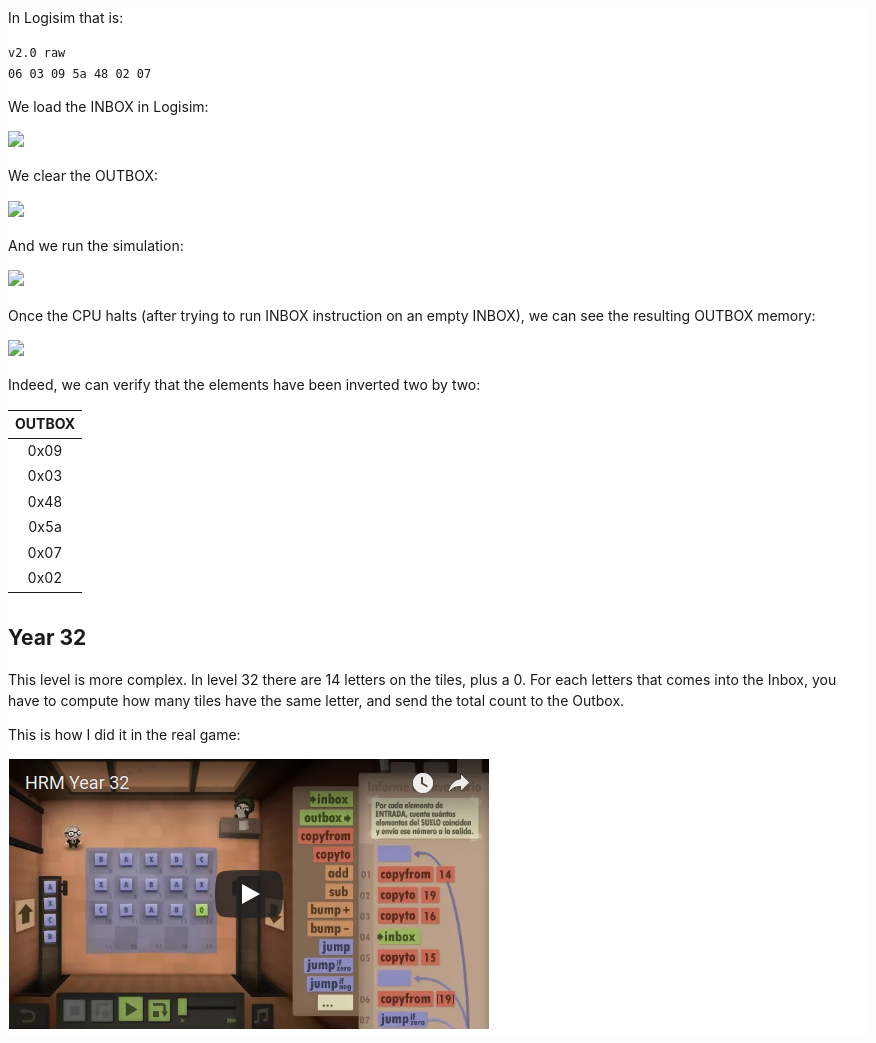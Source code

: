 In Logisim that is:

    v2.0 raw
    06 03 09 5a 48 02 07

We load the INBOX in Logisim:

![](logisim/prog/Year-04/assets/INBOX.png)

We clear the OUTBOX:

![](logisim/prog/Year-04/assets/OUTBOX-start.png)

And we run the simulation:

[![](logisim/prog/Year-04/assets/logisim_youtube_preview.png)](https://www.youtube.com/watch?v=S10Yhqw98eg)

Once the CPU halts (after trying to run INBOX instruction on an empty INBOX), we can see the resulting OUTBOX memory:

![](logisim/prog/Year-04/assets/OUTPUT-end.png)

Indeed, we can verify that the elements have been inverted two by two:

| OUTBOX |
| :----: |
| 0x09   |
| 0x03   |
| 0x48   |
| 0x5a   |
| 0x07   |
| 0x02   |

## Year 32

This level is more complex. In level 32 there are 14 letters on the tiles, plus a 0. For each letters that comes into the Inbox, you have to compute how many tiles have the same letter, and send the total count to the Outbox.

This is how I did it in the real game:

[![](logisim/prog/Year-32/assets/hrm-year32-thumbnail.png)](https://www.youtube.com/watch?v=O4R98aO1frI)
